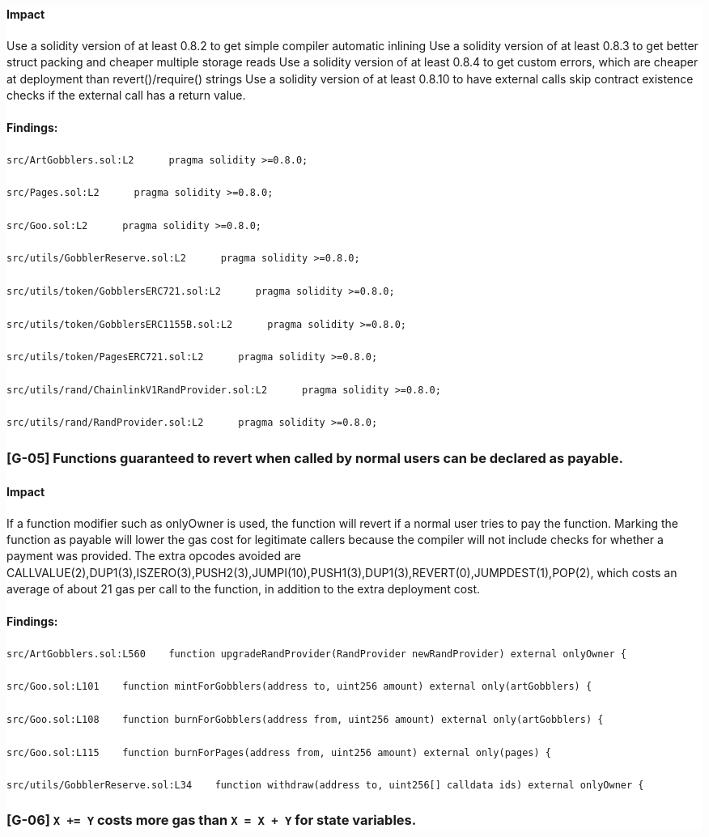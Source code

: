 #### Impact
Use a solidity version of at least 0.8.2 to get simple compiler automatic inlining 
Use a solidity version of at least 0.8.3 to get better struct packing and cheaper multiple storage reads 
Use a solidity version of at least 0.8.4 to get custom errors, which are cheaper at deployment than revert()/require() strings 
Use a solidity version of at least 0.8.10 to have external calls skip contract existence checks if the external call has a return value.


#### Findings:
```
src/ArtGobblers.sol:L2      pragma solidity >=0.8.0;

src/Pages.sol:L2      pragma solidity >=0.8.0;

src/Goo.sol:L2      pragma solidity >=0.8.0;

src/utils/GobblerReserve.sol:L2      pragma solidity >=0.8.0;

src/utils/token/GobblersERC721.sol:L2      pragma solidity >=0.8.0;

src/utils/token/GobblersERC1155B.sol:L2      pragma solidity >=0.8.0;

src/utils/token/PagesERC721.sol:L2      pragma solidity >=0.8.0;

src/utils/rand/ChainlinkV1RandProvider.sol:L2      pragma solidity >=0.8.0;

src/utils/rand/RandProvider.sol:L2      pragma solidity >=0.8.0;

```
### [G-05] Functions guaranteed to revert when called by normal users can be declared as payable.


#### Impact
If a function modifier such as onlyOwner is used, the function will revert if a normal user tries to pay the function. Marking the function as payable will lower the gas cost for legitimate callers because the compiler will not include checks for whether a payment was provided. The extra opcodes avoided are CALLVALUE(2),DUP1(3),ISZERO(3),PUSH2(3),JUMPI(10),PUSH1(3),DUP1(3),REVERT(0),JUMPDEST(1),POP(2), which costs an average of about 21 gas per call to the function, in addition to the extra deployment cost.


#### Findings:
```
src/ArtGobblers.sol:L560    function upgradeRandProvider(RandProvider newRandProvider) external onlyOwner {

src/Goo.sol:L101    function mintForGobblers(address to, uint256 amount) external only(artGobblers) {

src/Goo.sol:L108    function burnForGobblers(address from, uint256 amount) external only(artGobblers) {

src/Goo.sol:L115    function burnForPages(address from, uint256 amount) external only(pages) {

src/utils/GobblerReserve.sol:L34    function withdraw(address to, uint256[] calldata ids) external onlyOwner {

```
### [G-06] ```X += Y``` costs more gas than ```X = X + Y``` for state variables.
